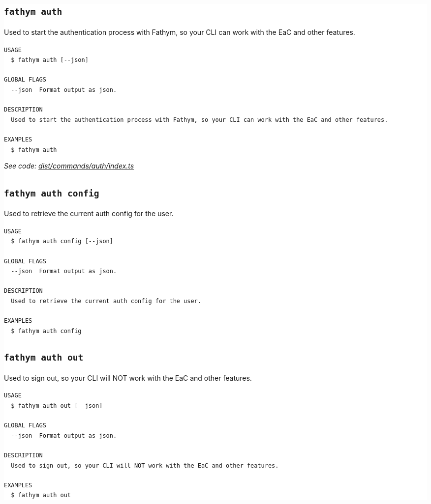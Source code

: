 ## `fathym auth`

Used to start the authentication process with Fathym, so your CLI can work with the EaC and other features.

```
USAGE
  $ fathym auth [--json]

GLOBAL FLAGS
  --json  Format output as json.

DESCRIPTION
  Used to start the authentication process with Fathym, so your CLI can work with the EaC and other features.

EXAMPLES
  $ fathym auth
```

_See code: [dist/commands/auth/index.ts](https://github.com/fathym/eac/blob/v0.0.202/dist/commands/auth/index.ts)_

## `fathym auth config`

Used to retrieve the current auth config for the user.

```
USAGE
  $ fathym auth config [--json]

GLOBAL FLAGS
  --json  Format output as json.

DESCRIPTION
  Used to retrieve the current auth config for the user.

EXAMPLES
  $ fathym auth config
```

## `fathym auth out`

Used to sign out, so your CLI will NOT work with the EaC and other features.

```
USAGE
  $ fathym auth out [--json]

GLOBAL FLAGS
  --json  Format output as json.

DESCRIPTION
  Used to sign out, so your CLI will NOT work with the EaC and other features.

EXAMPLES
  $ fathym auth out
```
